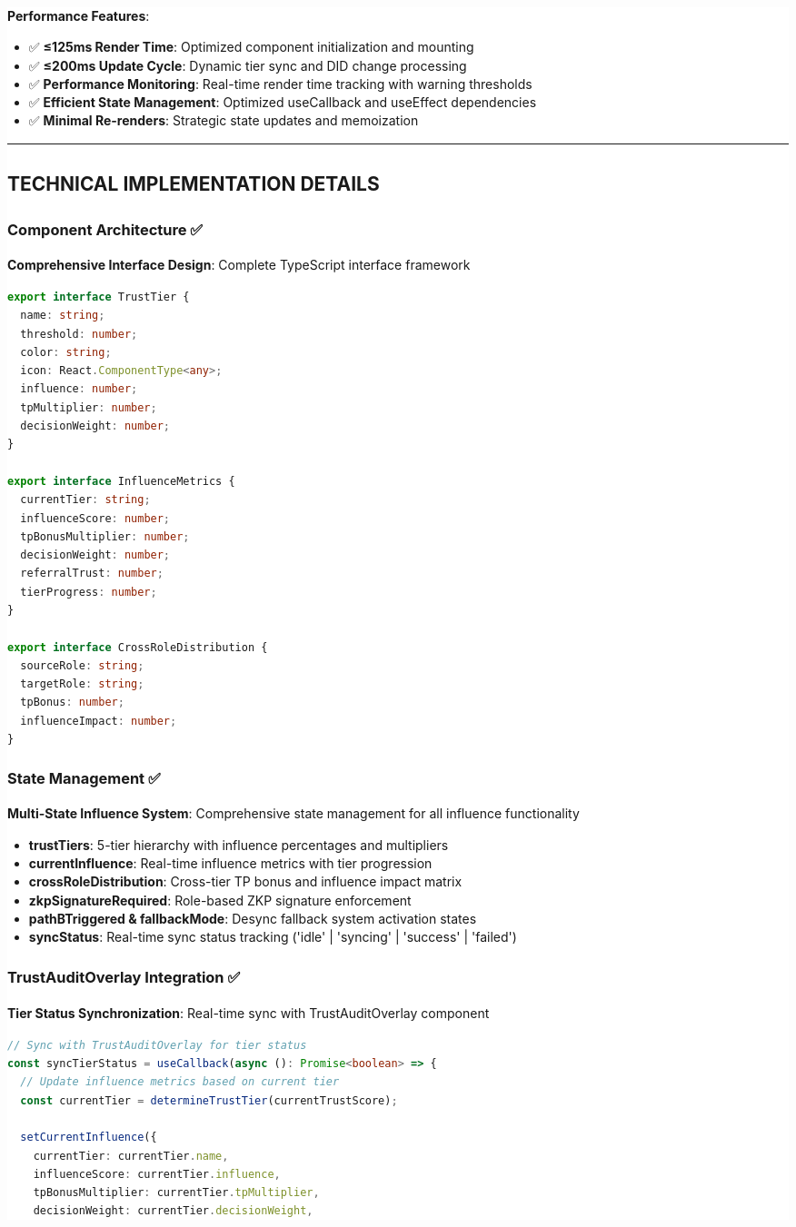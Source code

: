**Performance Features**:
- ✅ **≤125ms Render Time**: Optimized component initialization and mounting
- ✅ **≤200ms Update Cycle**: Dynamic tier sync and DID change processing
- ✅ **Performance Monitoring**: Real-time render time tracking with warning thresholds
- ✅ **Efficient State Management**: Optimized useCallback and useEffect dependencies
- ✅ **Minimal Re-renders**: Strategic state updates and memoization

---

## TECHNICAL IMPLEMENTATION DETAILS

### Component Architecture ✅
**Comprehensive Interface Design**: Complete TypeScript interface framework
```typescript
export interface TrustTier {
  name: string;
  threshold: number;
  color: string;
  icon: React.ComponentType<any>;
  influence: number;
  tpMultiplier: number;
  decisionWeight: number;
}

export interface InfluenceMetrics {
  currentTier: string;
  influenceScore: number;
  tpBonusMultiplier: number;
  decisionWeight: number;
  referralTrust: number;
  tierProgress: number;
}

export interface CrossRoleDistribution {
  sourceRole: string;
  targetRole: string;
  tpBonus: number;
  influenceImpact: number;
}
```

### State Management ✅
**Multi-State Influence System**: Comprehensive state management for all influence functionality
- **trustTiers**: 5-tier hierarchy with influence percentages and multipliers
- **currentInfluence**: Real-time influence metrics with tier progression
- **crossRoleDistribution**: Cross-tier TP bonus and influence impact matrix
- **zkpSignatureRequired**: Role-based ZKP signature enforcement
- **pathBTriggered & fallbackMode**: Desync fallback system activation states
- **syncStatus**: Real-time sync status tracking ('idle' | 'syncing' | 'success' | 'failed')

### TrustAuditOverlay Integration ✅
**Tier Status Synchronization**: Real-time sync with TrustAuditOverlay component
```typescript
// Sync with TrustAuditOverlay for tier status
const syncTierStatus = useCallback(async (): Promise<boolean> => {
  // Update influence metrics based on current tier
  const currentTier = determineTrustTier(currentTrustScore);
  
  setCurrentInfluence({
    currentTier: currentTier.name,
    influenceScore: currentTier.influence,
    tpBonusMultiplier: currentTier.tpMultiplier,
    decisionWeight: currentTier.decisionWeight,
```